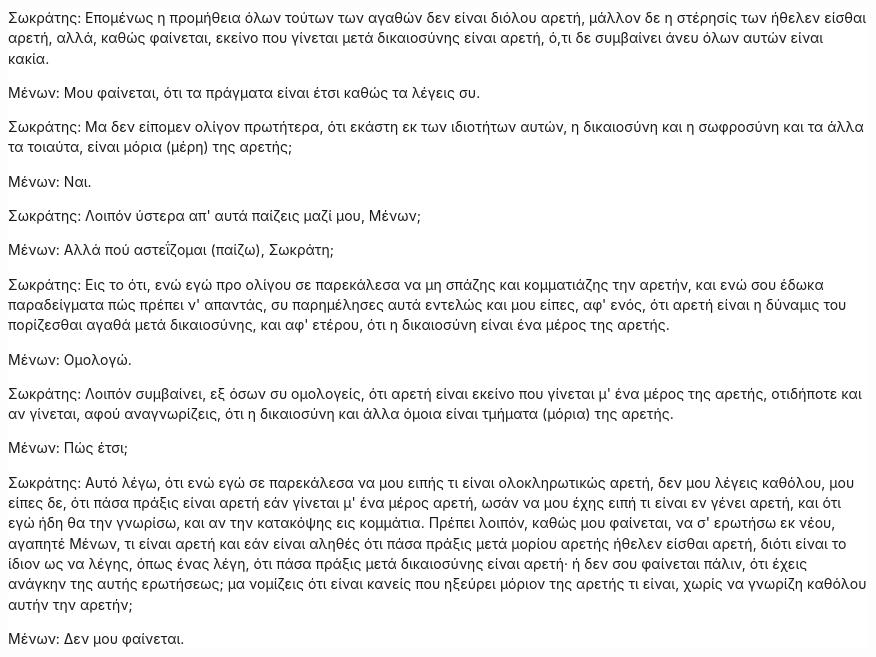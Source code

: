 Σωκράτης:
Επομένως η προμήθεια όλων τούτων των αγαθών δεν είναι διόλου αρετή,
μάλλον δε η στέρησίς των ήθελεν είσθαι αρετή, αλλά, καθώς φαίνεται,
εκείνο που γίνεται μετά δικαιοσύνης είναι αρετή, ό,τι δε συμβαίνει
άνευ όλων αυτών είναι κακία.

Μένων:
Μου φαίνεται, ότι τα πράγματα είναι έτσι καθώς τα λέγεις συ.

Σωκράτης:
Μα δεν είπομεν ολίγον πρωτήτερα, ότι εκάστη εκ των ιδιοτήτων αυτών, η
δικαιοσύνη και η σωφροσύνη και τα άλλα τα τοιαύτα, είναι μόρια (μέρη)
της αρετής;

Μένων:
Ναι.

Σωκράτης:
Λοιπόν ύστερα απ' αυτά παίζεις μαζί μου, Μένων;

Μένων:
Αλλά πού αστεΐζομαι (παίζω), Σωκράτη;

Σωκράτης:
Εις το ότι, ενώ εγώ προ ολίγου σε παρεκάλεσα να μη σπάζης και
κομματιάζης την αρετήν, και ενώ σου έδωκα παραδείγματα πώς πρέπει ν'
απαντάς, συ παρημέλησες αυτά εντελώς και μου είπες, αφ' ενός, ότι
αρετή είναι η δύναμις του πορίζεσθαι αγαθά μετά δικαιοσύνης, και αφ'
ετέρου, ότι η δικαιοσύνη είναι ένα μέρος της αρετής.

Μένων:
Ομολογώ.

Σωκράτης:
Λοιπόν συμβαίνει, εξ όσων συ ομολογείς, ότι αρετή είναι εκείνο που
γίνεται μ' ένα μέρος της αρετής, οτιδήποτε και αν γίνεται, αφού
αναγνωρίζεις, ότι η δικαιοσύνη και άλλα όμοια είναι τμήματα (μόρια)
της αρετής.

Μένων:
Πώς έτσι;

Σωκράτης:
Αυτό λέγω, ότι ενώ εγώ σε παρεκάλεσα να μου ειπής τι είναι
ολοκληρωτικώς αρετή, δεν μου λέγεις καθόλου, μου είπες δε, ότι πάσα
πράξις είναι αρετή εάν γίνεται μ' ένα μέρος αρετή, ωσάν να μου έχης
ειπή τι είναι εν γένει αρετή, και ότι εγώ ήδη θα την γνωρίσω, και αν
την κατακόψης εις κομμάτια. Πρέπει λοιπόν, καθώς μου φαίνεται, να σ'
ερωτήσω εκ νέου, αγαπητέ Μένων, τι είναι αρετή και εάν είναι αληθές
ότι πάσα πράξις μετά μορίου αρετής ήθελεν είσθαι αρετή, διότι είναι
το ίδιον ως να λέγης, όπως ένας λέγη, ότι πάσα πράξις μετά
δικαιοσύνης είναι αρετή· ή δεν σου φαίνεται πάλιν, ότι έχεις ανάγκην
της αυτής ερωτήσεως; μα νομίζεις ότι είναι κανείς που ηξεύρει μόριον
της αρετής τι είναι, χωρίς να γνωρίζη καθόλου αυτήν την αρετήν;

Μένων:
Δεν μου φαίνεται.
